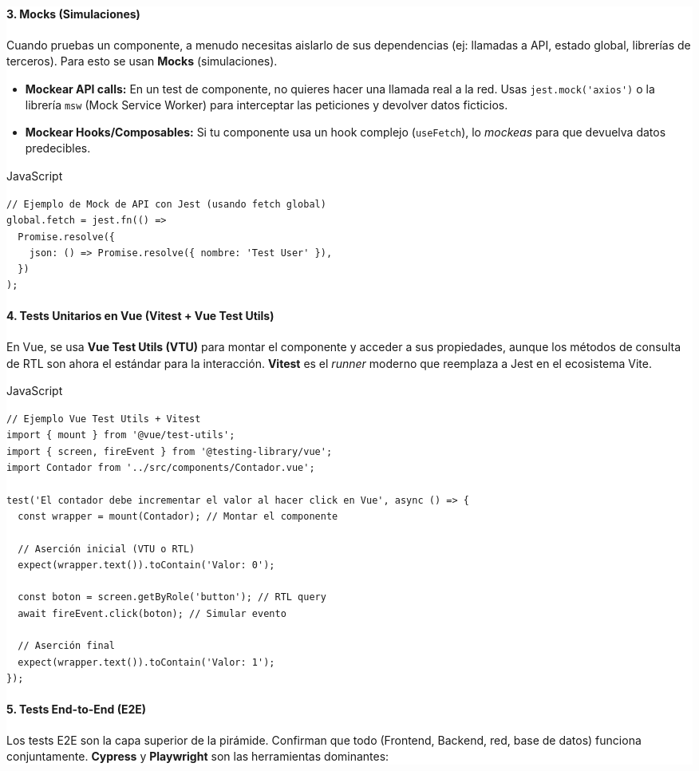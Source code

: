 #### 3. Mocks (Simulaciones)

Cuando pruebas un componente, a menudo necesitas aislarlo de sus dependencias (ej: llamadas a API, estado global, librerías de terceros). Para esto se usan **Mocks** (simulaciones).

- **Mockear API calls:** En un test de componente, no quieres hacer una llamada real a la red. Usas `jest.mock('axios')` o la librería `msw` (Mock Service Worker) para interceptar las peticiones y devolver datos ficticios.
    
- **Mockear Hooks/Composables:** Si tu componente usa un hook complejo (`useFetch`), lo _mockeas_ para que devuelva datos predecibles.
    

JavaScript

```
// Ejemplo de Mock de API con Jest (usando fetch global)
global.fetch = jest.fn(() =>
  Promise.resolve({
    json: () => Promise.resolve({ nombre: 'Test User' }),
  })
);
```

#### 4. Tests Unitarios en Vue (Vitest + Vue Test Utils)

En Vue, se usa **Vue Test Utils (VTU)** para montar el componente y acceder a sus propiedades, aunque los métodos de consulta de RTL son ahora el estándar para la interacción. **Vitest** es el _runner_ moderno que reemplaza a Jest en el ecosistema Vite.

JavaScript

```
// Ejemplo Vue Test Utils + Vitest
import { mount } from '@vue/test-utils';
import { screen, fireEvent } from '@testing-library/vue';
import Contador from '../src/components/Contador.vue';

test('El contador debe incrementar el valor al hacer click en Vue', async () => {
  const wrapper = mount(Contador); // Montar el componente
  
  // Aserción inicial (VTU o RTL)
  expect(wrapper.text()).toContain('Valor: 0');

  const boton = screen.getByRole('button'); // RTL query
  await fireEvent.click(boton); // Simular evento

  // Aserción final
  expect(wrapper.text()).toContain('Valor: 1');
});
```

#### 5. Tests End-to-End (E2E)

Los tests E2E son la capa superior de la pirámide. Confirman que todo (Frontend, Backend, red, base de datos) funciona conjuntamente. **Cypress** y **Playwright** son las herramientas dominantes:
